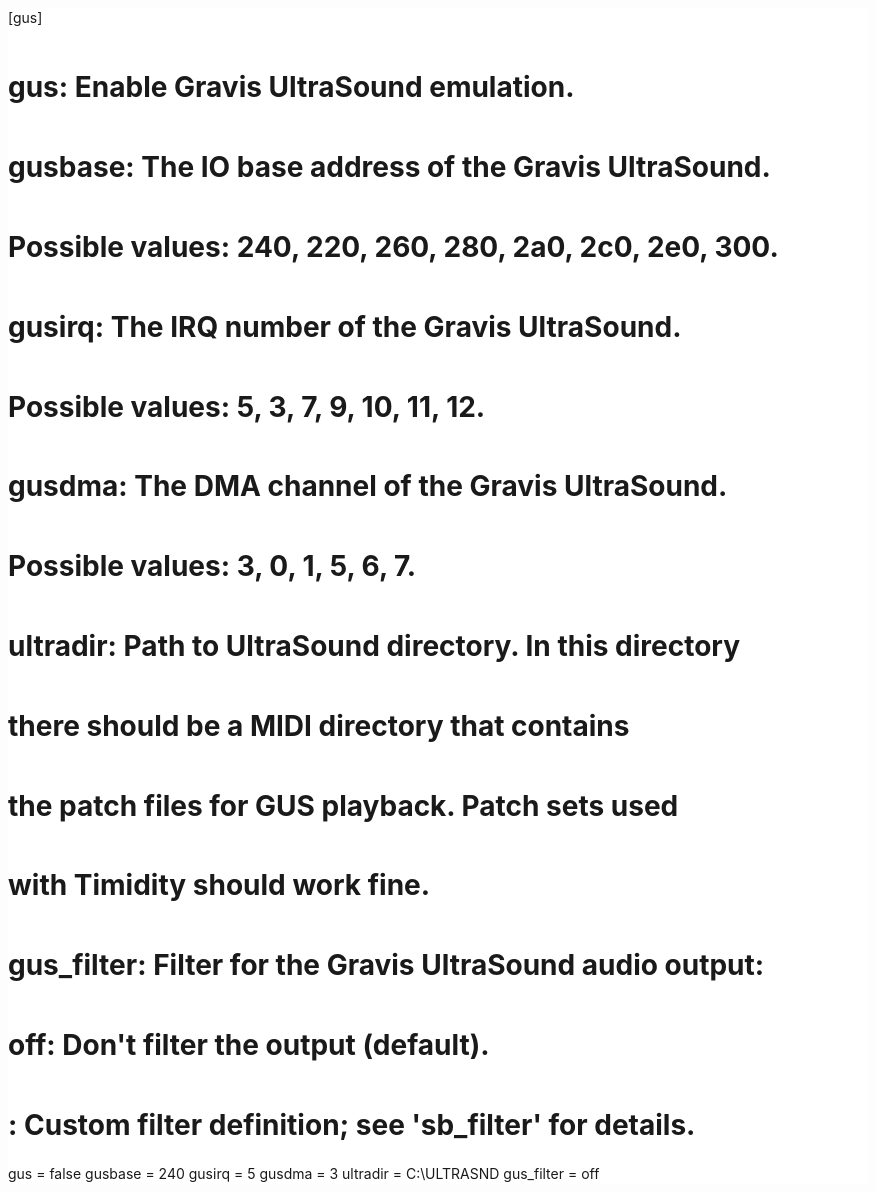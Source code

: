 [gus]
#        gus: Enable Gravis UltraSound emulation.
#    gusbase: The IO base address of the Gravis UltraSound.
#             Possible values: 240, 220, 260, 280, 2a0, 2c0, 2e0, 300.
#     gusirq: The IRQ number of the Gravis UltraSound.
#             Possible values: 5, 3, 7, 9, 10, 11, 12.
#     gusdma: The DMA channel of the Gravis UltraSound.
#             Possible values: 3, 0, 1, 5, 6, 7.
#   ultradir: Path to UltraSound directory. In this directory
#             there should be a MIDI directory that contains
#             the patch files for GUS playback. Patch sets used
#             with Timidity should work fine.
# gus_filter: Filter for the Gravis UltraSound audio output:
#               off:       Don't filter the output (default).
#               <custom>:  Custom filter definition; see 'sb_filter' for details.

gus        = false
gusbase    = 240
gusirq     = 5
gusdma     = 3
ultradir   = C:\ULTRASND
gus_filter = off
